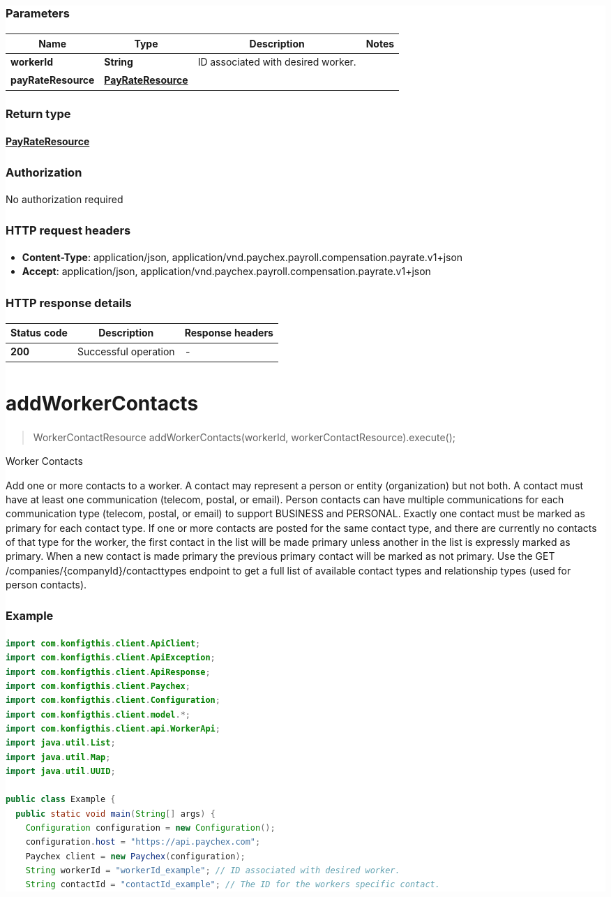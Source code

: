 ### Parameters

| Name | Type | Description  | Notes |
|------------- | ------------- | ------------- | -------------|
| **workerId** | **String**| ID associated with desired worker. | |
| **payRateResource** | [**PayRateResource**](PayRateResource.md)|  | |

### Return type

[**PayRateResource**](PayRateResource.md)

### Authorization

No authorization required

### HTTP request headers

 - **Content-Type**: application/json, application/vnd.paychex.payroll.compensation.payrate.v1+json
 - **Accept**: application/json, application/vnd.paychex.payroll.compensation.payrate.v1+json

### HTTP response details
| Status code | Description | Response headers |
|-------------|-------------|------------------|
| **200** | Successful operation |  -  |

<a name="addWorkerContacts"></a>
# **addWorkerContacts**
> WorkerContactResource addWorkerContacts(workerId, workerContactResource).execute();

Worker Contacts

Add one or more contacts to a worker. A contact may represent a person or entity (organization) but not both. A contact must have at least one communication (telecom, postal, or email). Person contacts can have multiple communications for each communication type (telecom, postal, or email) to support BUSINESS and PERSONAL. Exactly one contact must be marked as primary for each contact type. If one or more contacts are posted for the same contact type, and there are currently no contacts of that type for the worker, the first contact in the list will be made primary unless another in the list is expressly marked as primary. When a new contact is made primary the previous primary contact will be marked as not primary. Use the GET /companies/{companyId}/contacttypes endpoint to get a full list of available contact types and relationship types (used for person contacts).

### Example
```java
import com.konfigthis.client.ApiClient;
import com.konfigthis.client.ApiException;
import com.konfigthis.client.ApiResponse;
import com.konfigthis.client.Paychex;
import com.konfigthis.client.Configuration;
import com.konfigthis.client.model.*;
import com.konfigthis.client.api.WorkerApi;
import java.util.List;
import java.util.Map;
import java.util.UUID;

public class Example {
  public static void main(String[] args) {
    Configuration configuration = new Configuration();
    configuration.host = "https://api.paychex.com";
    Paychex client = new Paychex(configuration);
    String workerId = "workerId_example"; // ID associated with desired worker.
    String contactId = "contactId_example"; // The ID for the workers specific contact.
```